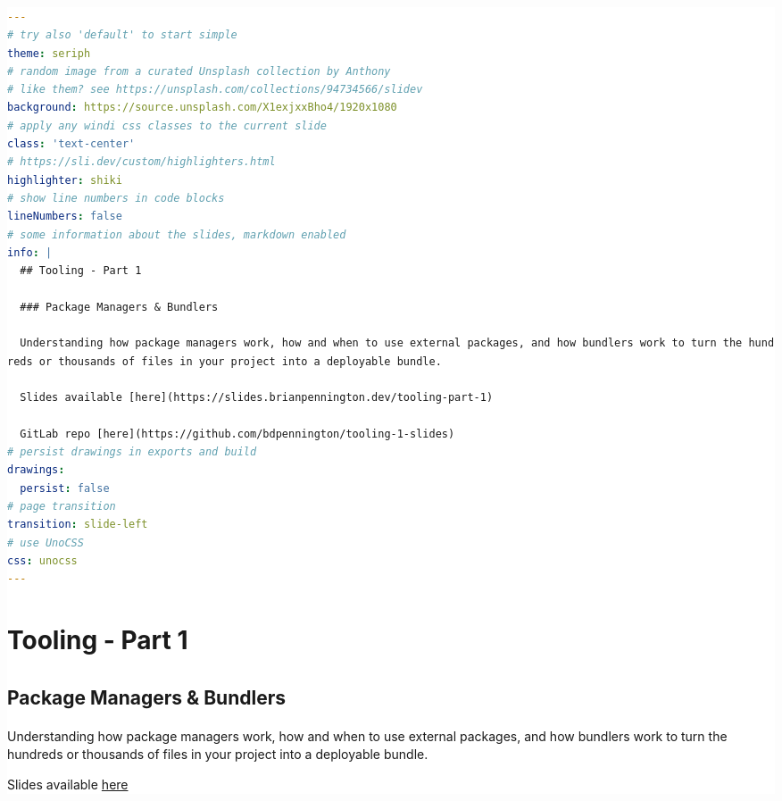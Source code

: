 ```yaml
---
# try also 'default' to start simple
theme: seriph
# random image from a curated Unsplash collection by Anthony
# like them? see https://unsplash.com/collections/94734566/slidev
background: https://source.unsplash.com/X1exjxxBho4/1920x1080
# apply any windi css classes to the current slide
class: 'text-center'
# https://sli.dev/custom/highlighters.html
highlighter: shiki
# show line numbers in code blocks
lineNumbers: false
# some information about the slides, markdown enabled
info: |
  ## Tooling - Part 1
  
  ### Package Managers & Bundlers

  Understanding how package managers work, how and when to use external packages, and how bundlers work to turn the hundreds or thousands of files in your project into a deployable bundle.

  Slides available [here](https://slides.brianpennington.dev/tooling-part-1)

  GitLab repo [here](https://github.com/bdpennington/tooling-1-slides)
# persist drawings in exports and build
drawings:
  persist: false
# page transition
transition: slide-left
# use UnoCSS
css: unocss
---
```


# Tooling - Part 1

## Package Managers & Bundlers

Understanding how package managers work, how and when to use external packages, and how bundlers work to turn the hundreds or thousands of files in your project into a deployable bundle.

Slides available [here](https://slides.brianpennington.dev/tooling-part-1)

<div class="abs-br m-6 flex gap-2">
  <a href="https://github.com/bdpennington/tooling-1-slides" target="_blank" alt="GitHub"
    class="text-xl slidev-icon-btn opacity-50 !border-none !hover:text-white">
    <logos-gitlab />
  </a>
</div>
